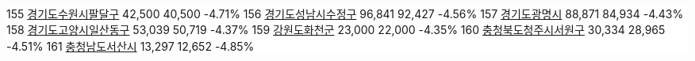   <tr class="item">
    <td>155</td>
    <td><a href="/apt/경기도수원시팔달구">경기도수원시팔달구</a></td>
    <td>42,500</td>
    <td>40,500</td>
    <td>-4.71%</td>
  </tr>

  <tr class="item">
    <td>156</td>
    <td><a href="/apt/경기도성남시수정구">경기도성남시수정구</a></td>
    <td>96,841</td>
    <td>92,427</td>
    <td>-4.56%</td>
  </tr>

  <tr class="item">
    <td>157</td>
    <td><a href="/apt/경기도광명시">경기도광명시</a></td>
    <td>88,871</td>
    <td>84,934</td>
    <td>-4.43%</td>
  </tr>

  <tr class="item">
    <td>158</td>
    <td><a href="/apt/경기도고양시일산동구">경기도고양시일산동구</a></td>
    <td>53,039</td>
    <td>50,719</td>
    <td>-4.37%</td>
  </tr>

  <tr class="item">
    <td>159</td>
    <td><a href="/apt/강원도화천군">강원도화천군</a></td>
    <td>23,000</td>
    <td>22,000</td>
    <td>-4.35%</td>
  </tr>

  <tr class="item">
    <td>160</td>
    <td><a href="/apt/충청북도청주시서원구">충청북도청주시서원구</a></td>
    <td>30,334</td>
    <td>28,965</td>
    <td>-4.51%</td>
  </tr>

  <tr class="item">
    <td>161</td>
    <td><a href="/apt/충청남도서산시">충청남도서산시</a></td>
    <td>13,297</td>
    <td>12,652</td>
    <td>-4.85%</td>
  </tr>
